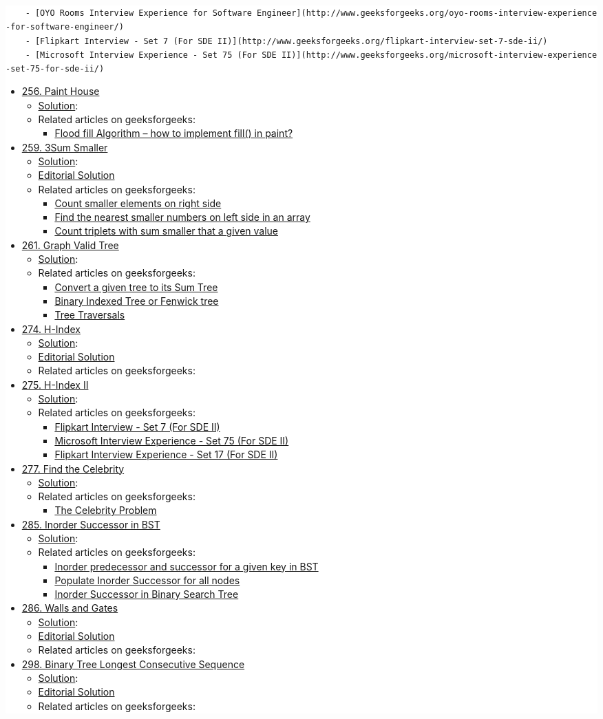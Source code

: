         - [OYO Rooms Interview Experience for Software Engineer](http://www.geeksforgeeks.org/oyo-rooms-interview-experience-for-software-engineer/)
        - [Flipkart Interview - Set 7 (For SDE II)](http://www.geeksforgeeks.org/flipkart-interview-set-7-sde-ii/)
        - [Microsoft Interview Experience - Set 75 (For SDE II)](http://www.geeksforgeeks.org/microsoft-interview-experience-set-75-for-sde-ii/)
- [256. Paint House](https://leetcode.com/problems/paint-house/)
    - [Solution](../src/facebook/_256PaintHouse.java):
    - Related articles on geeksforgeeks:
        - [Flood fill Algorithm – how to implement fill() in paint?](http://www.geeksforgeeks.org/flood-fill-algorithm-implement-fill-paint/)
- [259. 3Sum Smaller](https://leetcode.com/problems/3sum-smaller/)
    - [Solution](../src/facebook/_259ThreeSumSmaller.java):
    - [Editorial Solution](https://leetcode.com/articles/3sum-smaller)
    - Related articles on geeksforgeeks:
        - [Count smaller elements on right side](http://www.geeksforgeeks.org/count-smaller-elements-on-right-side/)
        - [Find the nearest smaller numbers on left side in an array](http://www.geeksforgeeks.org/find-the-nearest-smaller-numbers-on-left-side-in-an-array/)
        - [Count triplets with sum smaller that a  given value](http://www.geeksforgeeks.org/count-triplets-with-sum-smaller-that-a-given-value/)
- [261. Graph Valid Tree](https://leetcode.com/problems/graph-valid-tree/)
    - [Solution](../src/facebook/_261GraphValidTree.java):
    - Related articles on geeksforgeeks:
        - [Convert a given tree to its Sum Tree](http://www.geeksforgeeks.org/convert-a-given-tree-to-sum-tree/)
        - [Binary Indexed Tree or Fenwick tree](http://www.geeksforgeeks.org/binary-indexed-tree-or-fenwick-tree-2/)
        - [Tree Traversals](http://www.geeksforgeeks.org/618/)
- [274. H-Index](https://leetcode.com/problems/h-index/)
    - [Solution](../src/facebook/_274H_Index.java):
    - [Editorial Solution](https://leetcode.com/articles/h-index)
    - Related articles on geeksforgeeks:
- [275. H-Index II](https://leetcode.com/problems/h-index-ii/)
    - [Solution](../src/facebook/_275H_IndexII.java):
    - Related articles on geeksforgeeks:
        - [Flipkart Interview - Set 7 (For SDE II)](http://www.geeksforgeeks.org/flipkart-interview-set-7-sde-ii/)
        - [Microsoft Interview Experience - Set 75 (For SDE II)](http://www.geeksforgeeks.org/microsoft-interview-experience-set-75-for-sde-ii/)
        - [Flipkart Interview Experience - Set 17 (For SDE II)](http://www.geeksforgeeks.org/flipkart-interview-experience-set-17-for-sde-ii/)
- [277. Find the Celebrity](https://leetcode.com/problems/find-the-celebrity/)
    - [Solution](../src/facebook/_277FindtheCelebrity.java):
    - Related articles on geeksforgeeks:
        - [The Celebrity Problem](http://www.geeksforgeeks.org/the-celebrity-problem/)
- [285. Inorder Successor in BST](https://leetcode.com/problems/inorder-successor-in-bst/)
    - [Solution](../src/facebook/_285InorderSuccessorinBST.java):
    - Related articles on geeksforgeeks:
        - [Inorder predecessor and successor for a given key in BST](http://www.geeksforgeeks.org/inorder-predecessor-successor-given-key-bst/)
        - [Populate Inorder Successor for all nodes](http://www.geeksforgeeks.org/populate-inorder-successor-for-all-nodes/)
        - [Inorder Successor in Binary Search Tree](http://www.geeksforgeeks.org/inorder-successor-in-binary-search-tree/)
- [286. Walls and Gates](https://leetcode.com/problems/walls-and-gates/)
    - [Solution](../src/facebook/_286WallsandGates.java):
    - [Editorial Solution](https://leetcode.com/articles/walls-and-gates)
    - Related articles on geeksforgeeks:
- [298. Binary Tree Longest Consecutive Sequence](https://leetcode.com/problems/binary-tree-longest-consecutive-sequence/)
    - [Solution](../src/facebook/_298BinaryTreeLongestConsecutiveSequence.java):
    - [Editorial Solution](https://leetcode.com/articles/binary-tree-longest-consecutive-sequence)
    - Related articles on geeksforgeeks: